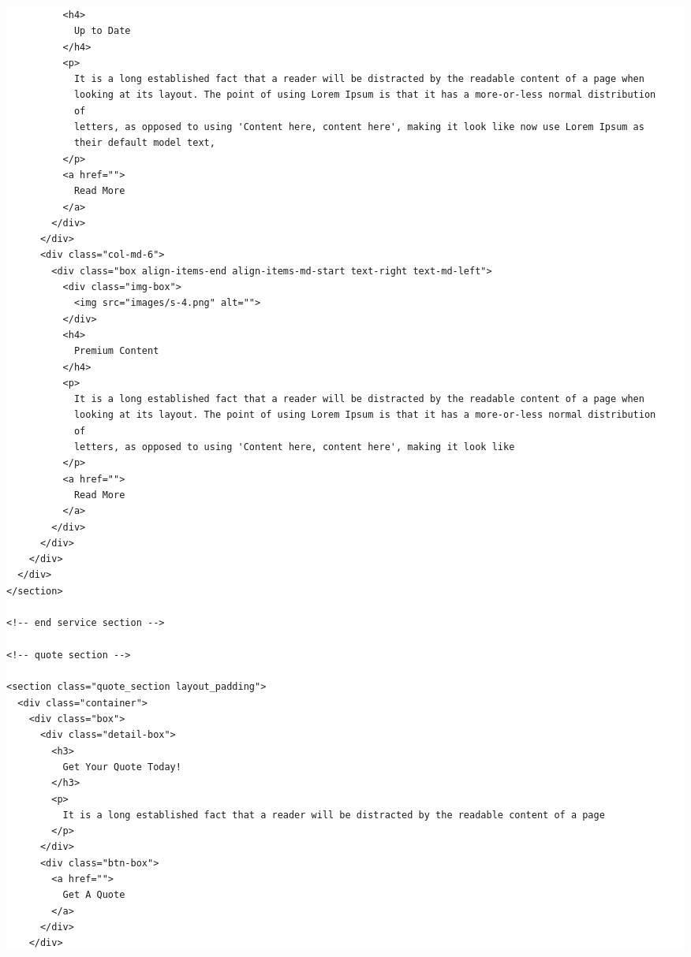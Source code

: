               <h4>
                Up to Date
              </h4>
              <p>
                It is a long established fact that a reader will be distracted by the readable content of a page when
                looking at its layout. The point of using Lorem Ipsum is that it has a more-or-less normal distribution
                of
                letters, as opposed to using 'Content here, content here', making it look like now use Lorem Ipsum as
                their default model text,
              </p>
              <a href="">
                Read More
              </a>
            </div>
          </div>
          <div class="col-md-6">
            <div class="box align-items-end align-items-md-start text-right text-md-left">
              <div class="img-box">
                <img src="images/s-4.png" alt="">
              </div>
              <h4>
                Premium Content
              </h4>
              <p>
                It is a long established fact that a reader will be distracted by the readable content of a page when
                looking at its layout. The point of using Lorem Ipsum is that it has a more-or-less normal distribution
                of
                letters, as opposed to using 'Content here, content here', making it look like
              </p>
              <a href="">
                Read More
              </a>
            </div>
          </div>
        </div>
      </div>
    </section>

    <!-- end service section -->

    <!-- quote section -->

    <section class="quote_section layout_padding">
      <div class="container">
        <div class="box">
          <div class="detail-box">
            <h3>
              Get Your Quote Today!
            </h3>
            <p>
              It is a long established fact that a reader will be distracted by the readable content of a page
            </p>
          </div>
          <div class="btn-box">
            <a href="">
              Get A Quote
            </a>
          </div>
        </div>
